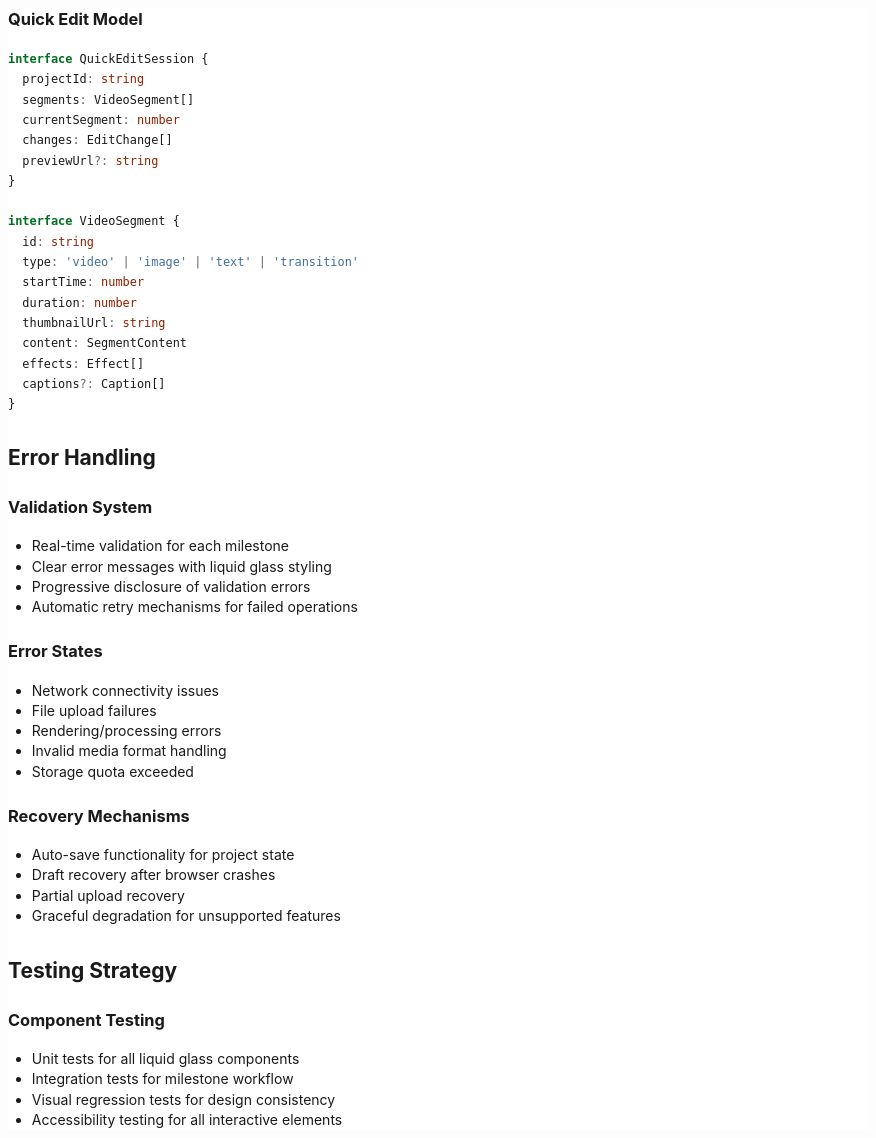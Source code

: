 ### Quick Edit Model
```typescript
interface QuickEditSession {
  projectId: string
  segments: VideoSegment[]
  currentSegment: number
  changes: EditChange[]
  previewUrl?: string
}

interface VideoSegment {
  id: string
  type: 'video' | 'image' | 'text' | 'transition'
  startTime: number
  duration: number
  thumbnailUrl: string
  content: SegmentContent
  effects: Effect[]
  captions?: Caption[]
}
```

## Error Handling

### Validation System
- Real-time validation for each milestone
- Clear error messages with liquid glass styling
- Progressive disclosure of validation errors
- Automatic retry mechanisms for failed operations

### Error States
- Network connectivity issues
- File upload failures
- Rendering/processing errors
- Invalid media format handling
- Storage quota exceeded

### Recovery Mechanisms
- Auto-save functionality for project state
- Draft recovery after browser crashes
- Partial upload recovery
- Graceful degradation for unsupported features

## Testing Strategy

### Component Testing
- Unit tests for all liquid glass components
- Integration tests for milestone workflow
- Visual regression tests for design consistency
- Accessibility testing for all interactive elements
